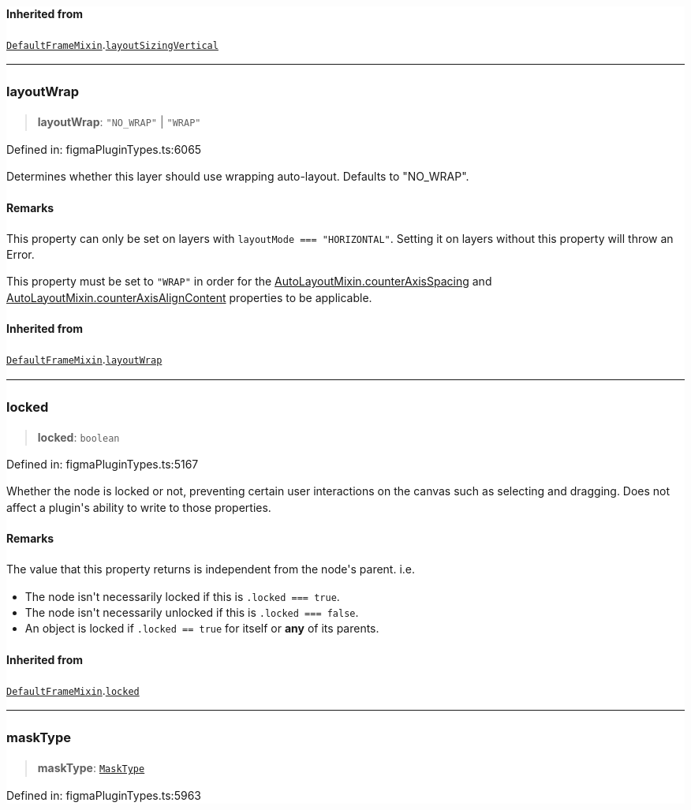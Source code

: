 #### Inherited from

[`DefaultFrameMixin`](DefaultFrameMixin.md).[`layoutSizingVertical`](DefaultFrameMixin.md#layoutsizingvertical)

---

### layoutWrap

> **layoutWrap**: `"NO_WRAP"` \| `"WRAP"`

Defined in: figmaPluginTypes.ts:6065

Determines whether this layer should use wrapping auto-layout. Defaults to "NO_WRAP".

#### Remarks

This property can only be set on layers with `layoutMode === "HORIZONTAL"`. Setting it on layers without this property will throw an Error.

This property must be set to `"WRAP"` in order for the [AutoLayoutMixin.counterAxisSpacing](AutoLayoutMixin.md#counteraxisspacing) and [AutoLayoutMixin.counterAxisAlignContent](AutoLayoutMixin.md#counteraxisaligncontent) properties to be applicable.

#### Inherited from

[`DefaultFrameMixin`](DefaultFrameMixin.md).[`layoutWrap`](DefaultFrameMixin.md#layoutwrap)

---

### locked

> **locked**: `boolean`

Defined in: figmaPluginTypes.ts:5167

Whether the node is locked or not, preventing certain user interactions on the canvas such as selecting and dragging. Does not affect a plugin's ability to write to those properties.

#### Remarks

The value that this property returns is independent from the node's parent. i.e.

- The node isn't necessarily locked if this is `.locked === true`.
- The node isn't necessarily unlocked if this is `.locked === false`.
- An object is locked if `.locked == true` for itself or **any** of its parents.

#### Inherited from

[`DefaultFrameMixin`](DefaultFrameMixin.md).[`locked`](DefaultFrameMixin.md#locked)

---

### maskType

> **maskType**: [`MaskType`](../type-aliases/MaskType.md)

Defined in: figmaPluginTypes.ts:5963
